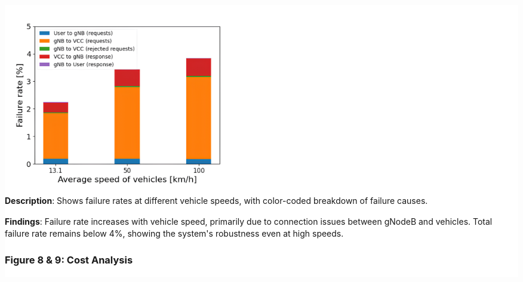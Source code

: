   <img src="/figures/faliled_request_per_speed.png" alt="Failure rate for different speeds" width="400">
</p>

**Description**: Shows failure rates at different vehicle speeds, with color-coded breakdown of failure causes.

**Findings**: Failure rate increases with vehicle speed, primarily due to connection issues between gNodeB and vehicles. Total failure rate remains below 4%, showing the system's robustness even at high speeds.

### Figure 8 & 9: Cost Analysis
<table align="center">
  <tr>